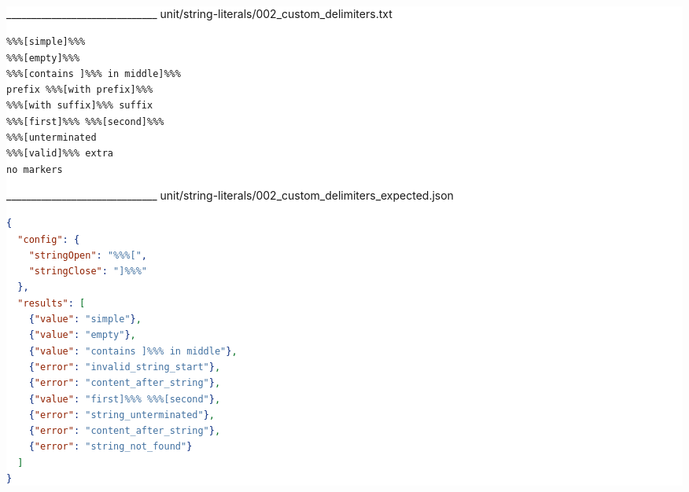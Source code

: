 ```json
```
______________________________ unit/string-literals/002_custom_delimiters.txt
```txt
%%%[simple]%%%
%%%[empty]%%%
%%%[contains ]%%% in middle]%%%
prefix %%%[with prefix]%%%
%%%[with suffix]%%% suffix
%%%[first]%%% %%%[second]%%%
%%%[unterminated
%%%[valid]%%% extra
no markers
```
______________________________ unit/string-literals/002_custom_delimiters_expected.json
```json
{
  "config": {
    "stringOpen": "%%%[",
    "stringClose": "]%%%"
  },
  "results": [
    {"value": "simple"},
    {"value": "empty"},
    {"value": "contains ]%%% in middle"},
    {"error": "invalid_string_start"},
    {"error": "content_after_string"},
    {"value": "first]%%% %%%[second"},
    {"error": "string_unterminated"},
    {"error": "content_after_string"},
    {"error": "string_not_found"}
  ]
}
```
